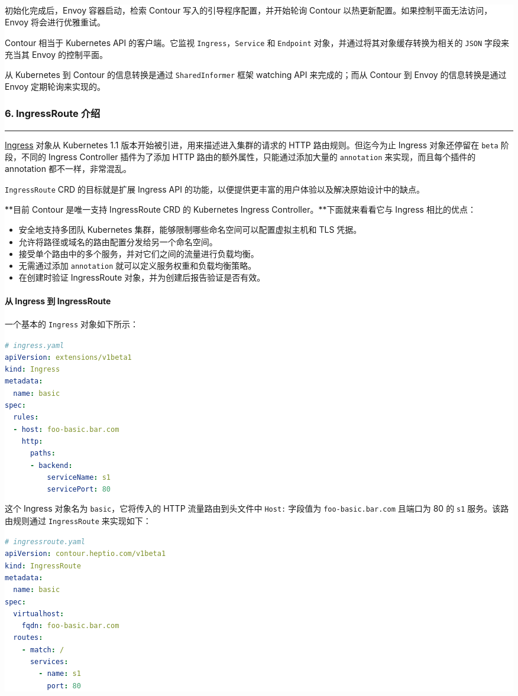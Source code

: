 初始化完成后，Envoy 容器启动，检索 Contour 写入的引导程序配置，并开始轮询 Contour 以热更新配置。如果控制平面无法访问，Envoy 将会进行优雅重试。

Contour 相当于 Kubernetes API 的客户端。它监视 `Ingress`，`Service` 和 `Endpoint` 对象，并通过将其对象缓存转换为相关的 `JSON` 字段来充当其 Envoy 的控制平面。

从 Kubernetes 到 Contour 的信息转换是通过 `SharedInformer` 框架 watching API 来完成的；而从 Contour 到 Envoy 的信息转换是通过 Envoy 定期轮询来实现的。

### <p id="h2">6. IngressRoute 介绍</p>

----

[Ingress](https://kubernetes.io/docs/concepts/services-networking/ingress/) 对象从 Kubernetes 1.1 版本开始被引进，用来描述进入集群的请求的 HTTP 路由规则。但迄今为止 Ingress 对象还停留在 `beta` 阶段，不同的 Ingress Controller 插件为了添加 HTTP 路由的额外属性，只能通过添加大量的 `annotation` 来实现，而且每个插件的 annotation 都不一样，非常混乱。

`IngressRoute` CRD 的目标就是扩展 Ingress API 的功能，以便提供更丰富的用户体验以及解决原始设计中的缺点。

**目前 Contour 是唯一支持 IngressRoute CRD 的 Kubernetes Ingress Controller。**下面就来看看它与 Ingress 相比的优点：

+ 安全地支持多团队 Kubernetes 集群，能够限制哪些命名空间可以配置虚拟主机和 TLS 凭据。
+ 允许将路径或域名的路由配置分发给另一个命名空间。
+ 接受单个路由中的多个服务，并对它们之间的流量进行负载均衡。
+ 无需通过添加 `annotation` 就可以定义服务权重和负载均衡策略。
+ 在创建时验证 IngressRoute 对象，并为创建后报告验证是否有效。

#### 从 Ingress 到 IngressRoute

一个基本的 `Ingress` 对象如下所示：

```yaml
# ingress.yaml
apiVersion: extensions/v1beta1
kind: Ingress
metadata:
  name: basic
spec:
  rules:
  - host: foo-basic.bar.com
    http:
      paths:
      - backend:
          serviceName: s1
          servicePort: 80
```

这个 Ingress 对象名为 `basic`，它将传入的 HTTP 流量路由到头文件中 `Host:` 字段值为 `foo-basic.bar.com` 且端口为 80 的 `s1` 服务。该路由规则通过 `IngressRoute` 来实现如下：

```yaml
# ingressroute.yaml
apiVersion: contour.heptio.com/v1beta1
kind: IngressRoute
metadata:
  name: basic
spec:
  virtualhost:
    fqdn: foo-basic.bar.com
  routes:
    - match: /
      services:
        - name: s1
          port: 80
```

